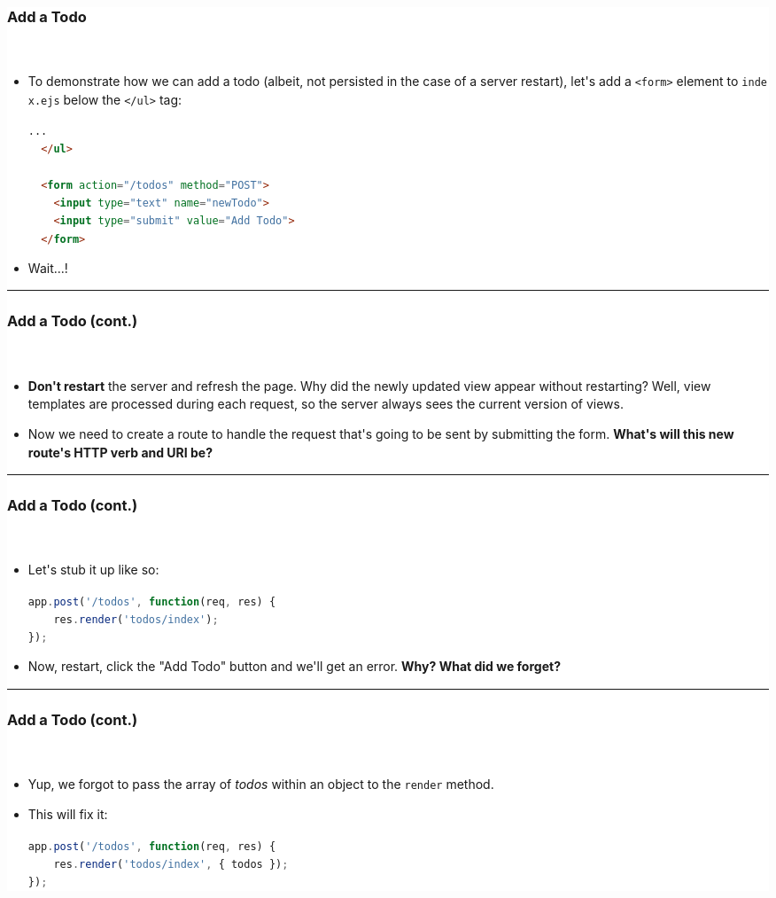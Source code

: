 
### Add a Todo
<br>

- To demonstrate how we can add a todo (albeit, not persisted in the case of a server restart), let's add a `<form>` element to `index.ejs` below the `</ul>` tag:

	```html
	...
	  </ul>
		
	  <form action="/todos" method="POST">
	    <input type="text" name="newTodo">
	    <input type="submit" value="Add Todo">
	  </form>
	```

- Wait...!

---
### Add a Todo (cont.)
<br>

- **Don't restart** the server and refresh the page. Why did the newly updated view appear without restarting? Well, view templates are processed during each request, so the server always sees the current version of views.

- Now we need to create a route to handle the request that's going to be sent by submitting the form. **What's will this new route's HTTP verb and URI be?**

---
### Add a Todo (cont.)
<br>

- Let's stub it up like so:
	
	```js
	app.post('/todos', function(req, res) {
		res.render('todos/index');
	});
	```
	
- Now, restart, click the "Add Todo" button and we'll get an error. **Why?  What did we forget?**

---
### Add a Todo (cont.)
<br>

- Yup, we forgot to pass the array of _todos_ within an object to the `render` method.

- This will fix it:
	
	```js
	app.post('/todos', function(req, res) {
		res.render('todos/index', { todos });
	});
	```
	